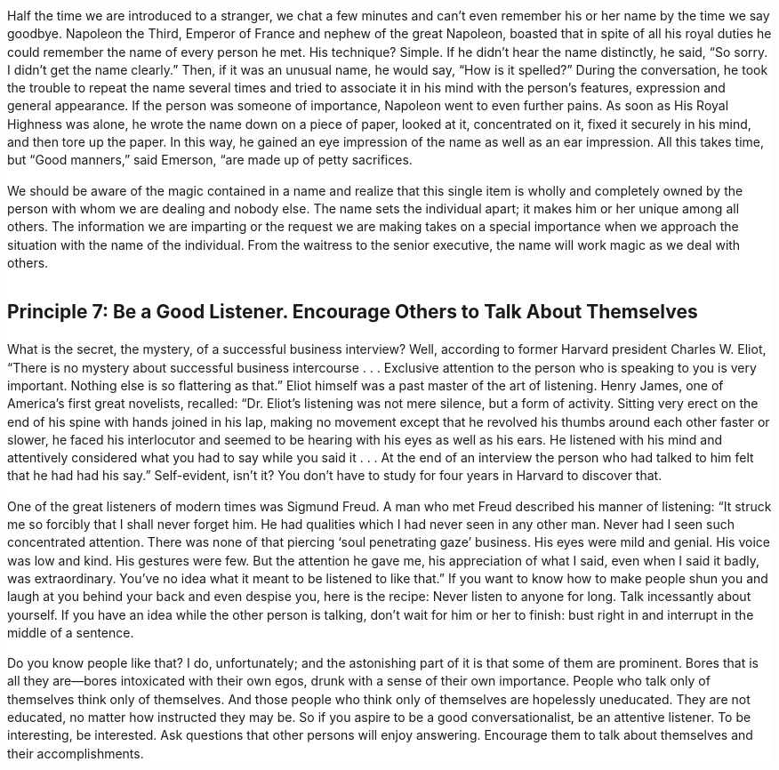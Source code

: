 Half the time we are introduced to a stranger, we chat a few minutes and can’t even remember his or her name by the time we say goodbye. Napoleon the Third, Emperor of France and nephew of the great Napoleon, boasted that in spite of all his royal duties he could remember the name of every person he met. His technique? Simple. If he didn’t hear the name distinctly, he said, “So sorry. I didn’t get the name clearly.” Then, if it was an unusual name, he would say, “How is it spelled?” During the conversation, he took the trouble to repeat the name several times and tried to associate it in his mind with the person’s features, expression and general appearance. If the person was someone of importance, Napoleon went to even further pains. As soon as His Royal Highness was alone, he wrote the name down on a piece of paper, looked at it, concentrated on it, fixed it securely in his mind, and then tore up the paper. In this way, he gained an eye impression of the name as well as an ear impression. All this takes time, but “Good manners,” said Emerson, “are made up of petty sacrifices.

We should be aware of the magic contained in a name and realize that this single item is wholly and completely owned by the person with whom we are dealing and nobody else. The name sets the individual apart; it makes him or her unique among all others. The information we are imparting or the request we are making takes on a special importance when we approach the situation with the name of the individual. From the waitress to the senior executive, the name will work magic as we deal with others.

## Principle 7: Be a Good Listener. Encourage Others to Talk About Themselves

What is the secret, the mystery, of a successful business interview? Well, according to former Harvard president Charles W. Eliot, “There is no mystery about successful business intercourse . . . Exclusive attention to the person who is speaking to you is very important. Nothing else is so flattering as that.” Eliot himself was a past master of the art of listening. Henry James, one of America’s first great novelists, recalled: “Dr. Eliot’s listening was not mere silence, but a form of activity. Sitting very erect on the end of his spine with hands joined in his lap, making no movement except that he revolved his thumbs around each other faster or slower, he faced his interlocutor and seemed to be hearing with his eyes as well as his ears. He listened with his mind and attentively considered what you had to say while you said it . . . At the end of an interview the person who had talked to him felt that he had had his say.” Self-evident, isn’t it? You don’t have to study for four years in Harvard to discover that.

One of the great listeners of modern times was Sigmund Freud. A man who met Freud described his manner of listening: “It struck me so forcibly that I shall never forget him. He had qualities which I had never seen in any other man. Never had I seen such concentrated attention. There was none of that piercing ‘soul penetrating gaze’ business. His eyes were mild and genial. His voice was low and kind. His gestures were few. But the attention he gave me, his appreciation of what I said, even when I said it badly, was extraordinary. You’ve no idea what it meant to be listened to like that.”
If you want to know how to make people shun you and laugh at you behind your back and even despise you, here is the recipe: Never listen to anyone for long. Talk incessantly about yourself. If you have an idea while the other person is talking, don’t wait for him or her to finish: bust right in and interrupt in the middle of a sentence.

Do you know people like that? I do, unfortunately; and the astonishing part of it is that some of them are prominent. Bores that is all they are—bores intoxicated with their own egos, drunk with a sense of their own importance. People who talk only of themselves think only of themselves. And those people who think only of themselves are hopelessly uneducated. They are not educated, no matter how instructed they may be.
So if you aspire to be a good conversationalist, be an attentive listener. To be interesting, be interested. Ask questions that other persons will enjoy answering. Encourage them to talk about themselves and their accomplishments.
